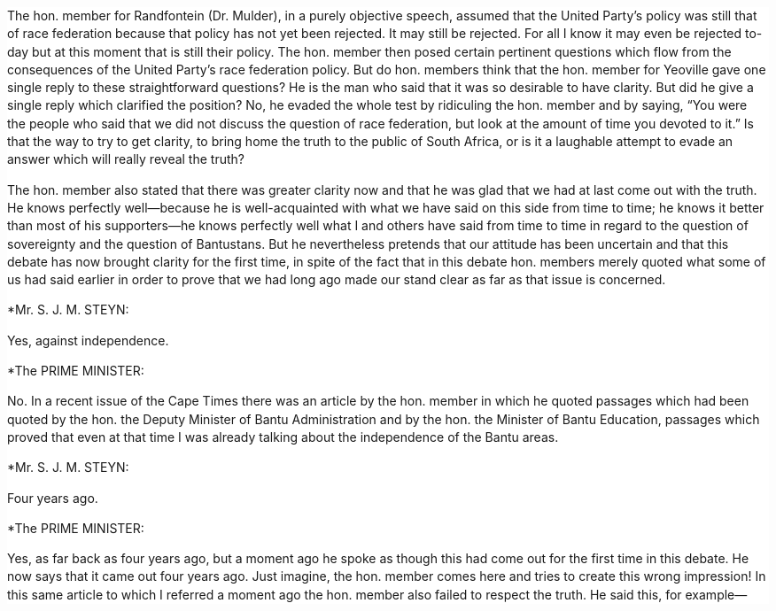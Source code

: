 <p>The hon. member for Randfontein (Dr. Mulder), in a purely objective speech, assumed that the United Party&#x2019;s policy was still that of race federation because that policy has not yet been rejected. It may still be rejected. For all I know it may even be rejected to-day but at this moment that is still their policy. The hon. member then posed certain pertinent questions which flow from the consequences of the United Party&#x2019;s race federation policy. But do hon. members think that the hon. member for Yeoville gave one single reply to these straightforward questions? He is the man who said that it was so desirable to have clarity. But did he give a single reply which clarified the position? No, he evaded the whole test by ridiculing the hon. member and by saying, &#x201C;You were the people who said that we did not discuss the question of race federation, but look at the amount of time you devoted to it.&#x201D; Is that the way to try to get clarity, to bring home the truth to the public of South Africa, or is it a laughable attempt to evade an answer which will really reveal the truth?</p>

<p>The hon. member also stated that there was greater clarity now and that he was glad that we had at last come out with the truth. He knows perfectly well&#x2014;because he is well-acquainted with what we have said on this side from time to time; he knows it better than most of his supporters&#x2014;he knows perfectly well what I and others have said from time to time in regard to the question of sovereignty and the question of Bantustans. But he nevertheless pretends that our attitude has been uncertain and that this debate has now brought clarity for the first time, in spite of the fact that in this debate hon. members merely quoted what some of us had said earlier in order to prove that we had long ago made our stand clear as far as that issue is concerned.</p>

</speech>

<speech by="#steyn">

<from>*Mr. <person refersTo="hansard_za">S. J. M. STEYN</person>:</from>

<p>Yes, against independence.</p>

</speech>

<speech by="#prime_minister">

<from>*The <person refersTo="hansard_za">PRIME MINISTER</person>:</from>

<p>No. In a recent issue of the Cape Times there was an article <span class="col_613-614" refersTo="page_0321"/>by the hon. member in which he quoted passages which had been quoted by the hon. the Deputy Minister of Bantu Administration and by the hon. the Minister of Bantu Education, passages which proved that even at that time I was already talking about the independence of the Bantu areas.</p>

</speech>

<speech by="#steyn">

<from>*Mr. <person refersTo="hansard_za">S. J. M. STEYN</person>:</from>

<p>Four years ago.</p>

</speech>

<speech by="#prime_minister">

<from>*The <person refersTo="hansard_za">PRIME MINISTER</person>:</from>

<p>Yes, as far back as four years ago, but a moment ago he spoke as though this had come out for the first time in this debate. He now says that it came out four years ago. Just imagine, the hon. member comes here and tries to create this wrong impression! In this same article to which I referred a moment ago the hon. member also failed to respect the truth. He said this, for example&#x2014;</p>
